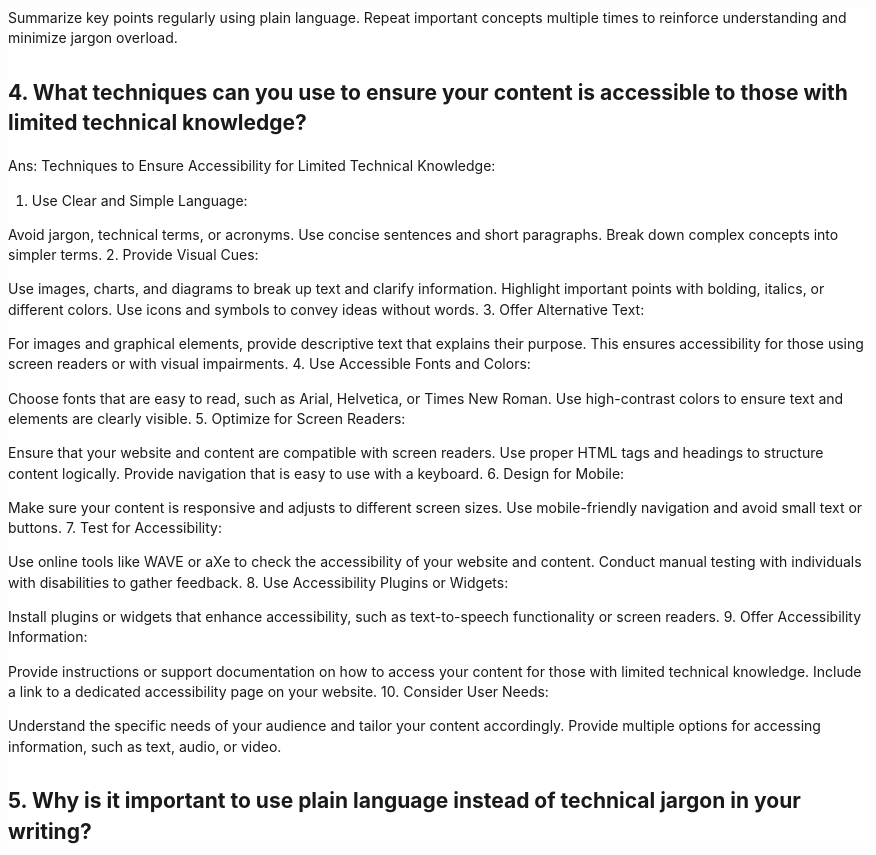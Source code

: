 Summarize key points regularly using plain language.
Repeat important concepts multiple times to reinforce understanding and minimize jargon overload.


## 4. What techniques can you use to ensure your content is accessible to those with limited technical knowledge?

Ans: Techniques to Ensure Accessibility for Limited Technical Knowledge:

1. Use Clear and Simple Language:

Avoid jargon, technical terms, or acronyms.
Use concise sentences and short paragraphs.
Break down complex concepts into simpler terms.
2. Provide Visual Cues:

Use images, charts, and diagrams to break up text and clarify information.
Highlight important points with bolding, italics, or different colors.
Use icons and symbols to convey ideas without words.
3. Offer Alternative Text:

For images and graphical elements, provide descriptive text that explains their purpose.
This ensures accessibility for those using screen readers or with visual impairments.
4. Use Accessible Fonts and Colors:

Choose fonts that are easy to read, such as Arial, Helvetica, or Times New Roman.
Use high-contrast colors to ensure text and elements are clearly visible.
5. Optimize for Screen Readers:

Ensure that your website and content are compatible with screen readers.
Use proper HTML tags and headings to structure content logically.
Provide navigation that is easy to use with a keyboard.
6. Design for Mobile:

Make sure your content is responsive and adjusts to different screen sizes.
Use mobile-friendly navigation and avoid small text or buttons.
7. Test for Accessibility:

Use online tools like WAVE or aXe to check the accessibility of your website and content.
Conduct manual testing with individuals with disabilities to gather feedback.
8. Use Accessibility Plugins or Widgets:

Install plugins or widgets that enhance accessibility, such as text-to-speech functionality or screen readers.
9. Offer Accessibility Information:

Provide instructions or support documentation on how to access your content for those with limited technical knowledge.
Include a link to a dedicated accessibility page on your website.
10. Consider User Needs:

Understand the specific needs of your audience and tailor your content accordingly.
Provide multiple options for accessing information, such as text, audio, or video.


## 5. Why is it important to use plain language instead of technical jargon in your writing?
